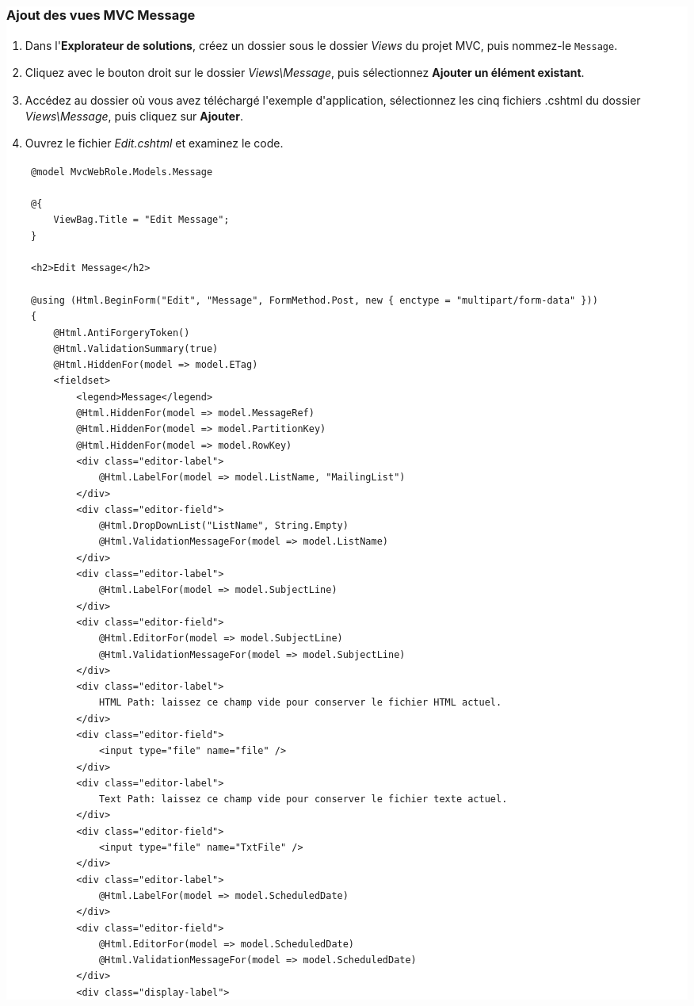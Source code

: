 ### Ajout des vues MVC Message

1.  Dans l'**Explorateur de solutions**, créez un dossier sous le dossier *Views* du projet MVC, puis nommez-le `Message`.

2.  Cliquez avec le bouton droit sur le dossier *Views\\Message*, puis sélectionnez **Ajouter un élément existant**.

3.  Accédez au dossier où vous avez téléchargé l'exemple d'application, sélectionnez les cinq fichiers .cshtml du dossier *Views\\Message*, puis cliquez sur **Ajouter**.

4.  Ouvrez le fichier *Edit.cshtml* et examinez le code.

         @model MvcWebRole.Models.Message
            
         @{
             ViewBag.Title = "Edit Message";
         }
            
         <h2>Edit Message</h2>
            
         @using (Html.BeginForm("Edit", "Message", FormMethod.Post, new { enctype = "multipart/form-data" }))
         {
             @Html.AntiForgeryToken()
             @Html.ValidationSummary(true)
             @Html.HiddenFor(model => model.ETag)
             <fieldset>
                 <legend>Message</legend>
                 @Html.HiddenFor(model => model.MessageRef)
                 @Html.HiddenFor(model => model.PartitionKey)
                 @Html.HiddenFor(model => model.RowKey)
                 <div class="editor-label">
                     @Html.LabelFor(model => model.ListName, "MailingList")
                 </div>
                 <div class="editor-field">
                     @Html.DropDownList("ListName", String.Empty)
                     @Html.ValidationMessageFor(model => model.ListName)
                 </div>
                 <div class="editor-label">
                     @Html.LabelFor(model => model.SubjectLine)
                 </div>
                 <div class="editor-field">
                     @Html.EditorFor(model => model.SubjectLine)
                     @Html.ValidationMessageFor(model => model.SubjectLine)
                 </div>
                 <div class="editor-label">
                     HTML Path: laissez ce champ vide pour conserver le fichier HTML actuel.
                 </div>
                 <div class="editor-field">
                     <input type="file" name="file" />
                 </div>
                 <div class="editor-label">
                     Text Path: laissez ce champ vide pour conserver le fichier texte actuel.
                 </div>
                 <div class="editor-field">
                     <input type="file" name="TxtFile" />
                 </div>
                 <div class="editor-label">
                     @Html.LabelFor(model => model.ScheduledDate)
                 </div>
                 <div class="editor-field">
                     @Html.EditorFor(model => model.ScheduledDate)
                     @Html.ValidationMessageFor(model => model.ScheduledDate)
                 </div>
                 <div class="display-label">